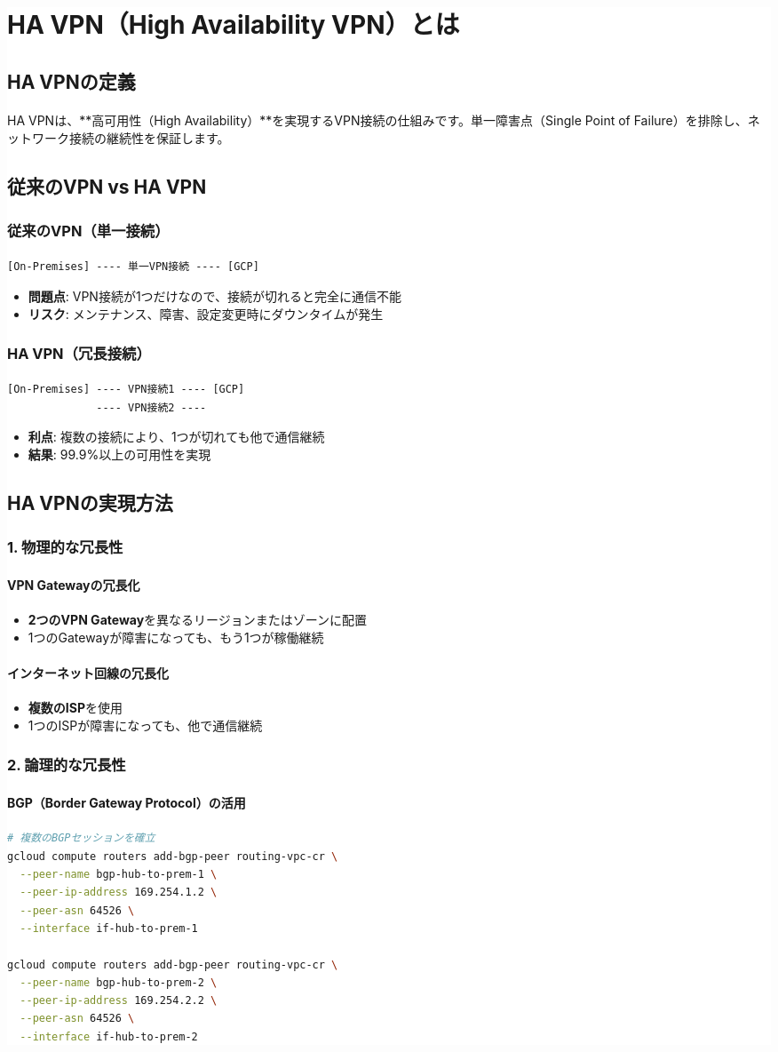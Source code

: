 # HA VPN（High Availability VPN）とは

## HA VPNの定義

HA VPNは、**高可用性（High Availability）**を実現するVPN接続の仕組みです。単一障害点（Single Point of Failure）を排除し、ネットワーク接続の継続性を保証します。

## 従来のVPN vs HA VPN

### 従来のVPN（単一接続）

```
[On-Premises] ---- 単一VPN接続 ---- [GCP]
```

- **問題点**: VPN接続が1つだけなので、接続が切れると完全に通信不能
- **リスク**: メンテナンス、障害、設定変更時にダウンタイムが発生

### HA VPN（冗長接続）

```
[On-Premises] ---- VPN接続1 ---- [GCP]
              ---- VPN接続2 ----
```

- **利点**: 複数の接続により、1つが切れても他で通信継続
- **結果**: 99.9%以上の可用性を実現

## HA VPNの実現方法

### 1. 物理的な冗長性

#### VPN Gatewayの冗長化

- **2つのVPN Gateway**を異なるリージョンまたはゾーンに配置
- 1つのGatewayが障害になっても、もう1つが稼働継続

#### インターネット回線の冗長化

- **複数のISP**を使用
- 1つのISPが障害になっても、他で通信継続

### 2. 論理的な冗長性

#### BGP（Border Gateway Protocol）の活用

```bash
# 複数のBGPセッションを確立
gcloud compute routers add-bgp-peer routing-vpc-cr \
  --peer-name bgp-hub-to-prem-1 \
  --peer-ip-address 169.254.1.2 \
  --peer-asn 64526 \
  --interface if-hub-to-prem-1

gcloud compute routers add-bgp-peer routing-vpc-cr \
  --peer-name bgp-hub-to-prem-2 \
  --peer-ip-address 169.254.2.2 \
  --peer-asn 64526 \
  --interface if-hub-to-prem-2
```
